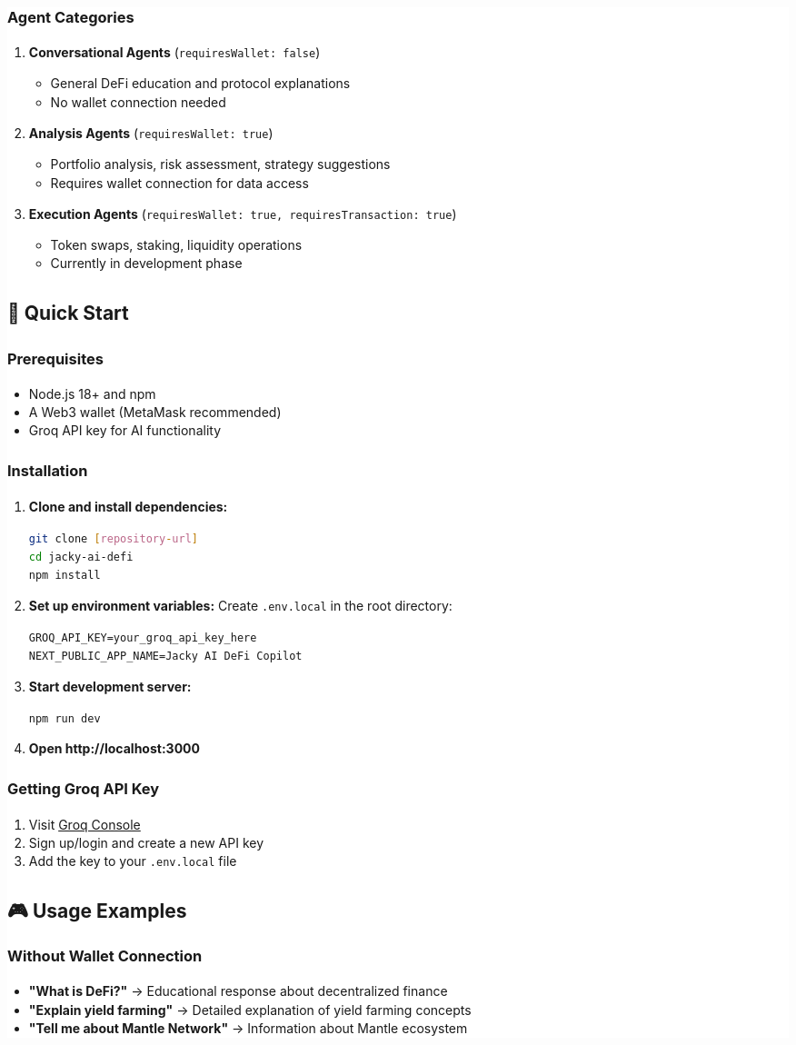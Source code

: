 ### Agent Categories

1. **Conversational Agents** (`requiresWallet: false`)
   - General DeFi education and protocol explanations
   - No wallet connection needed

2. **Analysis Agents** (`requiresWallet: true`)
   - Portfolio analysis, risk assessment, strategy suggestions
   - Requires wallet connection for data access

3. **Execution Agents** (`requiresWallet: true, requiresTransaction: true`)
   - Token swaps, staking, liquidity operations
   - Currently in development phase

## 🚀 Quick Start

### Prerequisites

- Node.js 18+ and npm
- A Web3 wallet (MetaMask recommended)
- Groq API key for AI functionality

### Installation

1. **Clone and install dependencies:**
   ```bash
   git clone [repository-url]
   cd jacky-ai-defi
   npm install
   ```

2. **Set up environment variables:**
   Create `.env.local` in the root directory:
   ```env
   GROQ_API_KEY=your_groq_api_key_here
   NEXT_PUBLIC_APP_NAME=Jacky AI DeFi Copilot
   ```

3. **Start development server:**
   ```bash
   npm run dev
   ```

4. **Open http://localhost:3000**

### Getting Groq API Key

1. Visit [Groq Console](https://console.groq.com/)
2. Sign up/login and create a new API key
3. Add the key to your `.env.local` file

## 🎮 Usage Examples

### Without Wallet Connection
- **"What is DeFi?"** → Educational response about decentralized finance
- **"Explain yield farming"** → Detailed explanation of yield farming concepts
- **"Tell me about Mantle Network"** → Information about Mantle ecosystem
